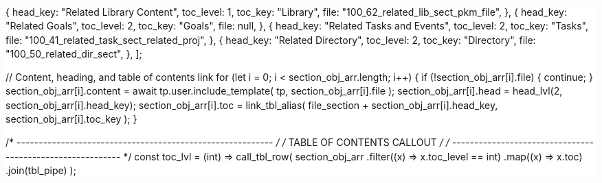   {
    head_key: "Related Library Content",
    toc_level: 1,
    toc_key: "Library",
    file: "100_62_related_lib_sect_pkm_file",
  },
  {
    head_key: "Related Goals",
    toc_level: 2,
    toc_key: "Goals",
    file: null,
  },
  {
    head_key: "Related Tasks and Events",
    toc_level: 2,
    toc_key: "Tasks",
    file: "100_41_related_task_sect_related_proj",
  },
  {
    head_key: "Related Directory",
    toc_level: 2,
    toc_key: "Directory",
    file: "100_50_related_dir_sect",
  },
];

// Content, heading, and table of contents link
for (let i = 0; i < section_obj_arr.length; i++) {
  if (!section_obj_arr[i].file) {
    continue;
  }
  section_obj_arr[i].content = await tp.user.include_template(
    tp,
    section_obj_arr[i].file
  );
  section_obj_arr[i].head = head_lvl(2, section_obj_arr[i].head_key);
  section_obj_arr[i].toc = link_tbl_alias(
    file_section + section_obj_arr[i].head_key,
    section_obj_arr[i].toc_key
  );
}

/* ---------------------------------------------------------- */
/*                  TABLE OF CONTENTS CALLOUT                 */
/* ---------------------------------------------------------- */
const toc_lvl = (int) =>
  call_tbl_row(
    section_obj_arr
      .filter((x) => x.toc_level == int)
      .map((x) => x.toc)
      .join(tbl_pipe)
  );
